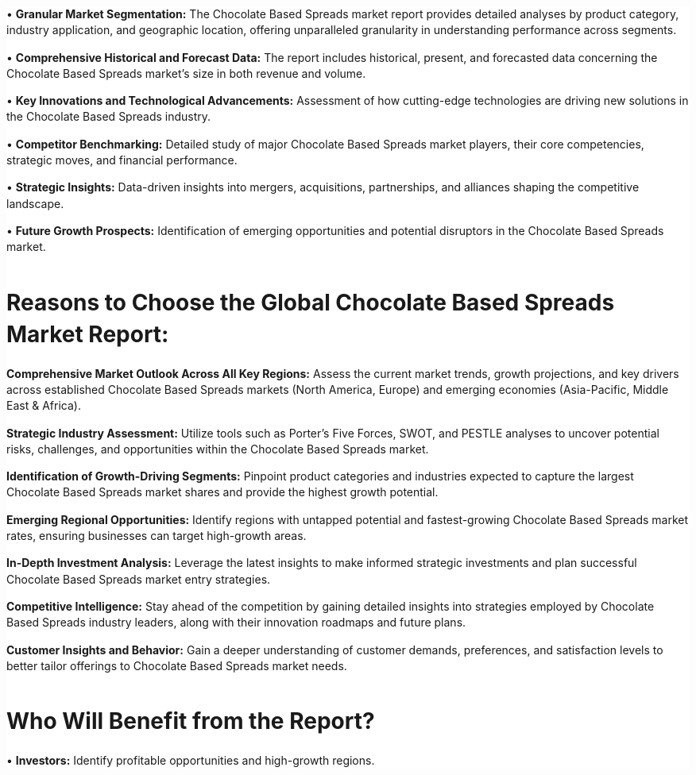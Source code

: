 • <strong>Granular Market Segmentation:</strong> The Chocolate Based Spreads market report provides detailed analyses by product category, industry application, and geographic location, offering unparalleled granularity in understanding performance across segments.

• <strong>Comprehensive Historical and Forecast Data:</strong> The report includes historical, present, and forecasted data concerning the Chocolate Based Spreads market’s size in both revenue and volume.

• <strong>Key Innovations and Technological Advancements:</strong> Assessment of how cutting-edge technologies are driving new solutions in the Chocolate Based Spreads industry.

• <strong>Competitor Benchmarking:</strong> Detailed study of major Chocolate Based Spreads market players, their core competencies, strategic moves, and financial performance.

• <strong>Strategic Insights:</strong> Data-driven insights into mergers, acquisitions, partnerships, and alliances shaping the competitive landscape.

• <strong>Future Growth Prospects:</strong> Identification of emerging opportunities and potential disruptors in the Chocolate Based Spreads market.

# <strong>Reasons to Choose the Global Chocolate Based Spreads Market Report:</strong>

<strong>Comprehensive Market Outlook Across All Key Regions:</strong>
Assess the current market trends, growth projections, and key drivers across established Chocolate Based Spreads markets (North America, Europe) and emerging economies (Asia-Pacific, Middle East & Africa).

<strong>Strategic Industry Assessment:</strong>
Utilize tools such as Porter’s Five Forces, SWOT, and PESTLE analyses to uncover potential risks, challenges, and opportunities within the Chocolate Based Spreads market.

<strong>Identification of Growth-Driving Segments:</strong>
Pinpoint product categories and industries expected to capture the largest Chocolate Based Spreads market shares and provide the highest growth potential.

<strong>Emerging Regional Opportunities:</strong>
Identify regions with untapped potential and fastest-growing Chocolate Based Spreads market rates, ensuring businesses can target high-growth areas.

<strong>In-Depth Investment Analysis:</strong>
Leverage the latest insights to make informed strategic investments and plan successful Chocolate Based Spreads market entry strategies.

<strong>Competitive Intelligence:</strong>
Stay ahead of the competition by gaining detailed insights into strategies employed by Chocolate Based Spreads industry leaders, along with their innovation roadmaps and future plans.

<strong>Customer Insights and Behavior:</strong>
Gain a deeper understanding of customer demands, preferences, and satisfaction levels to better tailor offerings to Chocolate Based Spreads market needs.

# <strong>Who Will Benefit from the Report?</strong>

• <strong>Investors:</strong> Identify profitable opportunities and high-growth regions.
